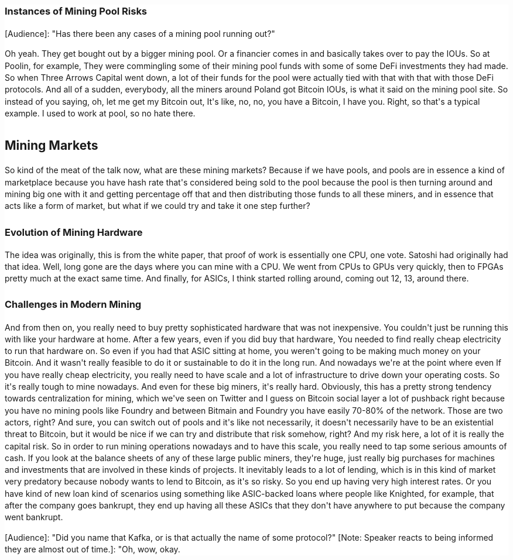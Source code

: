 ### Instances of Mining Pool Risks

[Audience]: "Has there been any cases of a mining pool running out?"

Oh yeah.
They get bought out by a bigger mining pool.
Or a financier comes in and basically takes over to pay the IOUs. So at Poolin, for example, They were commingling some of their mining pool funds with some of some DeFi investments they had made.
So when Three Arrows Capital went down, a lot of their funds for the pool were actually tied with that with that with those DeFi protocols.
And all of a sudden, everybody, all the miners around Poland got Bitcoin IOUs, is what it said on the mining pool site.
So instead of you saying, oh, let me get my Bitcoin out, It's like, no, no, you have a Bitcoin, I have you.
Right, so that's a typical example.
I used to work at pool, so no hate there.

## Mining Markets

So kind of the meat of the talk now, what are these mining markets?
Because if we have pools, and pools are in essence a kind of marketplace because you have hash rate that's considered being sold to the pool because the pool is then turning around and mining big one with it and getting percentage off that and then distributing those funds to all these miners, and in essence that acts like a form of market, but what if we could try and take it one step further?

### Evolution of Mining Hardware

The idea was originally, this is from the white paper, that proof of work is essentially one CPU, one vote.
Satoshi had originally had that idea.
Well, long gone are the days where you can mine with a CPU.
We went from CPUs to GPUs very quickly, then to FPGAs pretty much at the exact same time.
And finally, for ASICs, I think started rolling around, coming out 12, 13, around there.

### Challenges in Modern Mining

And from then on, you really need to buy pretty sophisticated hardware that was not inexpensive.
You couldn't just be running this with like your hardware at home.
After a few years, even if you did buy that hardware, You needed to find really cheap electricity to run that hardware on.
So even if you had that ASIC sitting at home, you weren't going to be making much money on your Bitcoin.
And it wasn't really feasible to do it or sustainable to do it in the long run.
And nowadays we're at the point where even If you have really cheap electricity, you really need to have scale and a lot of infrastructure to drive down your operating costs.
So it's really tough to mine nowadays.
And even for these big miners, it's really hard.
Obviously, this has a pretty strong tendency towards centralization for mining, which we've seen on Twitter and I guess on Bitcoin social layer a lot of pushback right because you have no mining pools like Foundry and between Bitmain and Foundry you have easily 70-80% of the network.
Those are two actors, right?
And sure, you can switch out of pools and it's like not necessarily, it doesn't necessarily have to be an existential threat to Bitcoin, but it would be nice if we can try and distribute that risk somehow, right?
And my risk here, a lot of it is really the capital risk.
So in order to run mining operations nowadays and to have this scale, you really need to tap some serious amounts of cash.
If you look at the balance sheets of any of these large public miners, they're huge, just really big purchases for machines and investments that are involved in these kinds of projects.
It inevitably leads to a lot of lending, which is in this kind of market very predatory because nobody wants to lend to Bitcoin, as it's so risky.
So you end up having very high interest rates.
Or you have kind of new loan kind of scenarios using something like ASIC-backed loans where people like Knighted, for example, that after the company goes bankrupt, they end up having all these ASICs that they don't have anywhere to put because the company went bankrupt.

[Audience]: "Did you name that Kafka, or is that actually the name of some protocol?"
[Note: Speaker reacts to being informed they are almost out of time.]: "Oh, wow, okay.